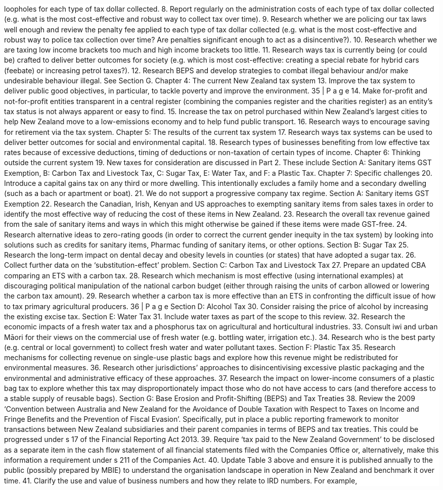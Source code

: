 loopholes for each type of tax dollar collected. 8. Report regularly on the administration costs of each type of tax dollar collected (e.g. what is the most cost-effective and robust way to collect tax over time). 9. Research whether we are policing our tax laws well enough and review the penalty fee applied to each type of tax dollar collected (e.g. what is the most cost-effective and robust way to police tax collection over time? Are penalties significant enough to act as a disincentive?). 10. Research whether we are taxing low income brackets too much and high income brackets too little. 11. Research ways tax is currently being (or could be) crafted to deliver better outcomes for society (e.g. which is most cost-effective: creating a special rebate for hybrid cars (feebate) or increasing petrol taxes?). 12. Research BEPS and develop strategies to combat illegal behaviour and/or make undesirable behaviour illegal. See Section G. Chapter 4: The current New Zealand tax system 13. Improve the tax system to deliver public good objectives, in particular, to tackle poverty and improve the environment. 35 | P a g e 14. Make for-profit and not-for-profit entities transparent in a central register (combining the companies register and the charities register) as an entity’s tax status is not always apparent or easy to find. 15. Increase the tax on petrol purchased within New Zealand’s largest cities to help New Zealand move to a low-emissions economy and to help fund public transport. 16. Research ways to encourage saving for retirement via the tax system. Chapter 5: The results of the current tax system 17. Research ways tax systems can be used to deliver better outcomes for social and environmental capital. 18. Research types of businesses benefiting from low effective tax rates because of excessive deductions, timing of deductions or non-taxation of certain types of income. Chapter 6: Thinking outside the current system 19. New taxes for consideration are discussed in Part 2. These include Section A: Sanitary items GST Exemption, B: Carbon Tax and Livestock Tax, C: Sugar Tax, E: Water Tax, and F: a Plastic Tax. Chapter 7: Specific challenges 20. Introduce a capital gains tax on any third or more dwelling. This intentionally excludes a family home and a secondary dwelling (such as a bach or apartment or boat). 21. We do not support a progressive company tax regime. Section A: Sanitary items GST Exemption 22. Research the Canadian, Irish, Kenyan and US approaches to exempting sanitary items from sales taxes in order to identify the most effective way of reducing the cost of these items in New Zealand. 23. Research the overall tax revenue gained from the sale of sanitary items and ways in which this might otherwise be gained if these items were made GST-free. 24. Research alternative ideas to zero-rating goods (in order to correct the current gender inequity in the tax system) by looking into solutions such as credits for sanitary items, Pharmac funding of sanitary items, or other options. Section B: Sugar Tax 25. Research the long-term impact on dental decay and obesity levels in counties (or states) that have adopted a sugar tax. 26. Collect further data on the ‘substitution-effect’ problem. Section C: Carbon Tax and Livestock Tax 27. Prepare an updated CBA comparing an ETS with a carbon tax. 28. Research which mechanism is most effective (using international examples) at discouraging political manipulation of the national carbon budget (either through raising the units of carbon allowed or lowering the carbon tax amount). 29. Research whether a carbon tax is more effective than an ETS in confronting the difficult issue of how to tax primary agricultural producers. 36 | P a g e Section D: Alcohol Tax 30. Consider raising the price of alcohol by increasing the existing excise tax. Section E: Water Tax 31. Include water taxes as part of the scope to this review. 32. Research the economic impacts of a fresh water tax and a phosphorus tax on agricultural and horticultural industries. 33. Consult iwi and urban Māori for their views on the commercial use of fresh water (e.g. bottling water, irrigation etc.). 34. Research who is the best party (e.g. central or local government) to collect fresh water and water pollutant taxes. Section F: Plastic Tax 35. Research mechanisms for collecting revenue on single-use plastic bags and explore how this revenue might be redistributed for environmental measures. 36. Research other jurisdictions’ approaches to disincentivising excessive plastic packaging and the environmental and administrative efficacy of these approaches. 37. Research the impact on lower-income consumers of a plastic bag tax to explore whether this tax may disproportionately impact those who do not have access to cars (and therefore access to a stable supply of reusable bags). Section G: Base Erosion and Profit-Shifting (BEPS) and Tax Treaties 38. Review the 2009 ‘Convention between Australia and New Zealand for the Avoidance of Double Taxation with Respect to Taxes on Income and Fringe Benefits and the Prevention of Fiscal Evasion’. Specifically, put in place a public reporting framework to monitor transactions between New Zealand subsidiaries and their parent companies in terms of BEPS and tax treaties. This could be progressed under s 17 of the Financial Reporting Act 2013. 39. Require ‘tax paid to the New Zealand Government’ to be disclosed as a separate item in the cash flow statement of all financial statements filed with the Companies Office or, alternatively, make this information a requirement under s 211 of the Companies Act. 40. Update Table 3 above and ensure it is published annually to the public (possibly prepared by MBIE) to understand the organisation landscape in operation in New Zealand and benchmark it over time. 41. Clarify the use and value of business numbers and how they relate to IRD numbers. For example,